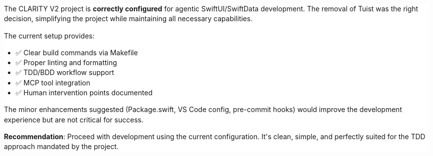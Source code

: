The CLARITY V2 project is **correctly configured** for agentic SwiftUI/SwiftData development. The removal of Tuist was the right decision, simplifying the project while maintaining all necessary capabilities.

The current setup provides:
- ✅ Clear build commands via Makefile
- ✅ Proper linting and formatting
- ✅ TDD/BDD workflow support
- ✅ MCP tool integration
- ✅ Human intervention points documented

The minor enhancements suggested (Package.swift, VS Code config, pre-commit hooks) would improve the development experience but are not critical for success.

**Recommendation**: Proceed with development using the current configuration. It's clean, simple, and perfectly suited for the TDD approach mandated by the project.